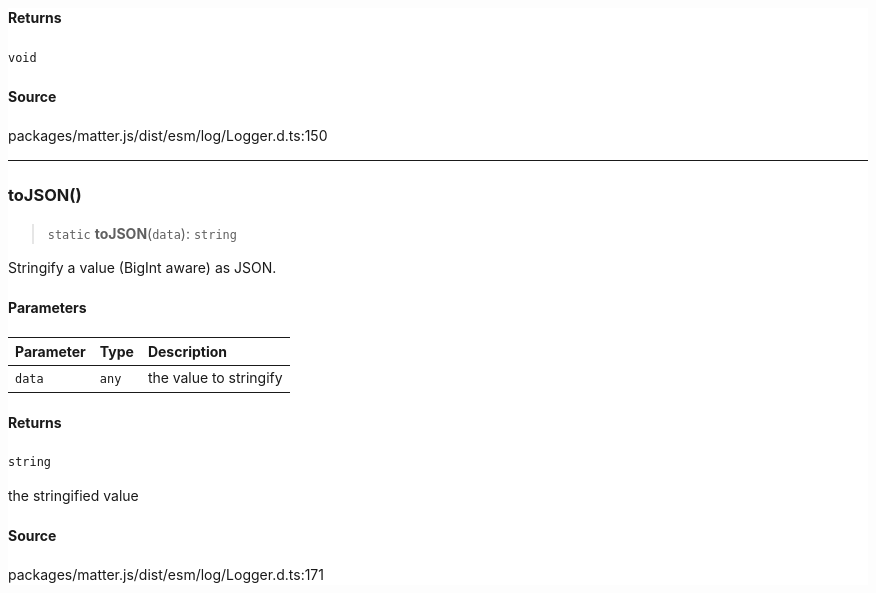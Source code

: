#### Returns

`void`

#### Source

packages/matter.js/dist/esm/log/Logger.d.ts:150

***

### toJSON()

> `static` **toJSON**(`data`): `string`

Stringify a value (BigInt aware) as JSON.

#### Parameters

| Parameter | Type | Description |
| :------ | :------ | :------ |
| `data` | `any` | the value to stringify |

#### Returns

`string`

the stringified value

#### Source

packages/matter.js/dist/esm/log/Logger.d.ts:171
